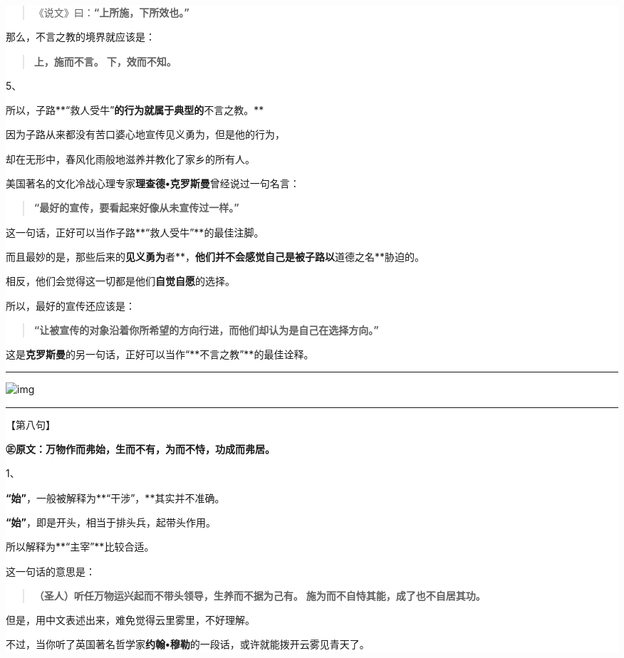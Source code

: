 > 《说文》曰：**“上所施，下所效也。”**

那么，不言之教的境界就应该是：

> **上，施而不言。**
> **下，效而不知。**

5、

所以，子路**“救人受牛”**的行为就属于典型的**不言之教。**

因为子路从来都没有苦口婆心地宣传见义勇为，但是他的行为，

却在无形中，春风化雨般地滋养并教化了家乡的所有人。

美国著名的文化冷战心理专家**理查德•克罗斯曼**曾经说过一句名言：

> **“最好的宣传，要看起来好像从未宣传过一样。”**

这一句话，正好可以当作子路**“救人受牛”**的最佳注脚。

而且最妙的是，那些后来的**见义勇为**者**，**他们并不会感觉自己是被子路以**道德之名**胁迫的。

相反，他们会觉得这一切都是他们**自觉自愿**的选择。

所以，最好的宣传还应该是：

> **“让被宣传的对象沿着你所希望的方向行进，而他们却认为是自己在选择方向。”**

这是**克罗斯曼**的另一句话，正好可以当作“**不言之教”**的最佳诠释。

------





![img](https://pic2.zhimg.com/80/v2-7b4cd761eed2deafeb10b8e7f41a0f3d_hd.jpg)





------

【第八句】

**㊣原文：万物作而弗始，生而不有，为而不恃，功成而弗居。**

1、

**“始”**，一般被解释为**“干涉”，**其实并不准确。

**“始”**，即是开头，相当于排头兵，起带头作用。

所以解释为**“主宰”**比较合适。

这一句话的意思是：

> **（圣人）听任万物运兴起而不带头领导，生养而不据为己有。**
> **施为而不自恃其能，成了也不自居其功。**

但是，用中文表述出来，难免觉得云里雾里，不好理解。

不过，当你听了英国著名哲学家**约翰•穆勒**的一段话，或许就能拨开云雾见青天了。
